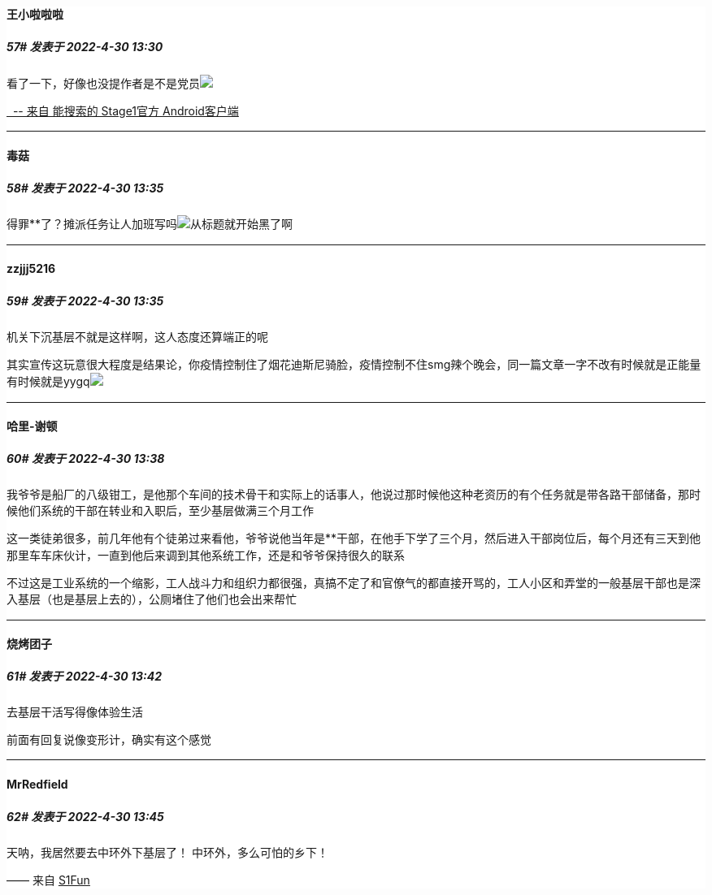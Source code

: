 ####  王小啦啦啦  
##### 57#       发表于 2022-4-30 13:30

看了一下，好像也没提作者是不是党员<img src="https://static.saraba1st.com/image/smiley/face2017/002.png" referrerpolicy="no-referrer">

[  -- 来自 能搜索的 Stage1官方 Android客户端](https://www.coolapk.com/apk/140634)

*****

####  毒菇  
##### 58#       发表于 2022-4-30 13:35

得罪**了？摊派任务让人加班写吗<img src="https://static.saraba1st.com/image/smiley/face2017/067.png" referrerpolicy="no-referrer">从标题就开始黑了啊

*****

####  zzjjj5216  
##### 59#       发表于 2022-4-30 13:35

机关下沉基层不就是这样啊，这人态度还算端正的呢

其实宣传这玩意很大程度是结果论，你疫情控制住了烟花迪斯尼骑脸，疫情控制不住smg辣个晚会，同一篇文章一字不改有时候就是正能量有时候就是yygq<img src="https://static.saraba1st.com/image/smiley/face2017/037.png" referrerpolicy="no-referrer">

*****

####  哈里-谢顿  
##### 60#       发表于 2022-4-30 13:38

我爷爷是船厂的八级钳工，是他那个车间的技术骨干和实际上的话事人，他说过那时候他这种老资历的有个任务就是带各路干部储备，那时候他们系统的干部在转业和入职后，至少基层做满三个月工作

这一类徒弟很多，前几年他有个徒弟过来看他，爷爷说他当年是**干部，在他手下学了三个月，然后进入干部岗位后，每个月还有三天到他那里车车床伙计，一直到他后来调到其他系统工作，还是和爷爷保持很久的联系

不过这是工业系统的一个缩影，工人战斗力和组织力都很强，真搞不定了和官僚气的都直接开骂的，工人小区和弄堂的一般基层干部也是深入基层（也是基层上去的），公厕堵住了他们也会出来帮忙



*****

####  烧烤团子  
##### 61#       发表于 2022-4-30 13:42

去基层干活写得像体验生活

前面有回复说像变形计，确实有这个感觉

*****

####  MrRedfield  
##### 62#       发表于 2022-4-30 13:45

天呐，我居然要去中环外下基层了！
中环外，多么可怕的乡下！

—— 来自 [S1Fun](https://s1fun.koalcat.com)
